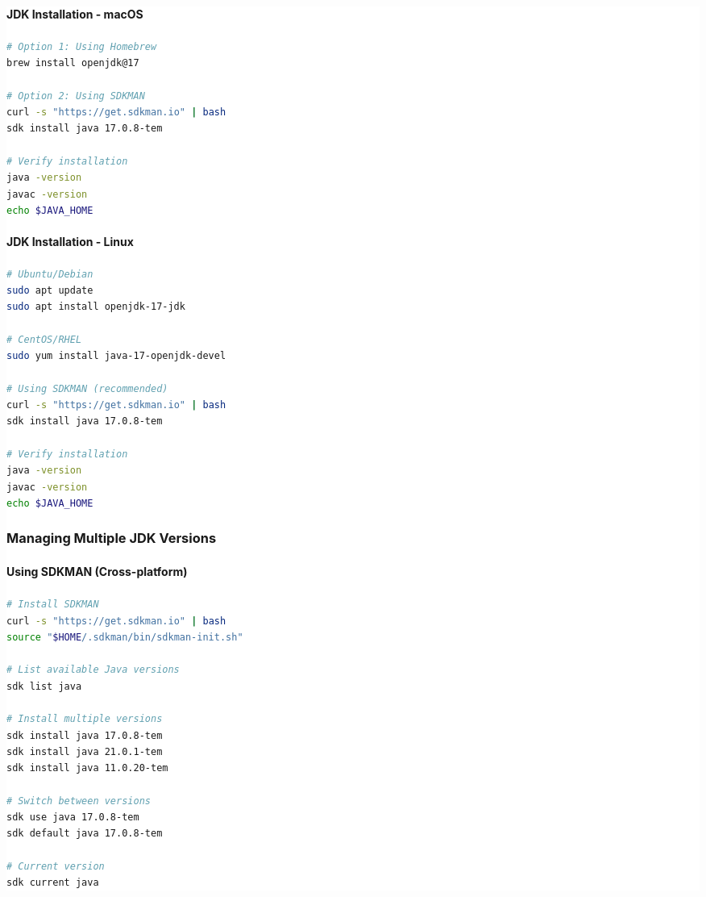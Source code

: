#### **JDK Installation - macOS**
```bash
# Option 1: Using Homebrew
brew install openjdk@17

# Option 2: Using SDKMAN
curl -s "https://get.sdkman.io" | bash
sdk install java 17.0.8-tem

# Verify installation
java -version
javac -version
echo $JAVA_HOME
```

#### **JDK Installation - Linux**
```bash
# Ubuntu/Debian
sudo apt update
sudo apt install openjdk-17-jdk

# CentOS/RHEL
sudo yum install java-17-openjdk-devel

# Using SDKMAN (recommended)
curl -s "https://get.sdkman.io" | bash
sdk install java 17.0.8-tem

# Verify installation
java -version
javac -version
echo $JAVA_HOME
```

### **Managing Multiple JDK Versions**

#### **Using SDKMAN (Cross-platform)**
```bash
# Install SDKMAN
curl -s "https://get.sdkman.io" | bash
source "$HOME/.sdkman/bin/sdkman-init.sh"

# List available Java versions
sdk list java

# Install multiple versions
sdk install java 17.0.8-tem
sdk install java 21.0.1-tem
sdk install java 11.0.20-tem

# Switch between versions
sdk use java 17.0.8-tem
sdk default java 17.0.8-tem

# Current version
sdk current java
```
